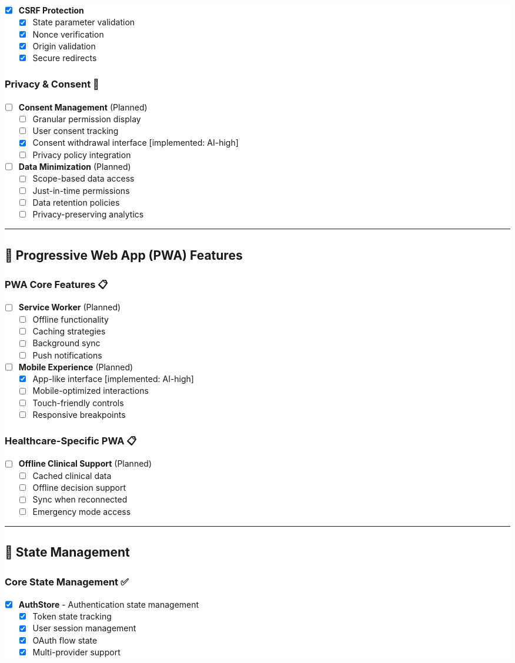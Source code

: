 - [x] **CSRF Protection**
  - [x] State parameter validation
  - [x] Nonce verification
  - [x] Origin validation
  - [x] Secure redirects

### Privacy & Consent 🔄
- [ ] **Consent Management** (Planned)
  - [ ] Granular permission display
  - [ ] User consent tracking
  - [x] Consent withdrawal interface [implemented: AI-high]
  - [ ] Privacy policy integration

- [ ] **Data Minimization** (Planned)
  - [ ] Scope-based data access
  - [ ] Just-in-time permissions
  - [ ] Data retention policies
  - [ ] Privacy-preserving analytics

---

## 📱 Progressive Web App (PWA) Features

### PWA Core Features 📋
- [ ] **Service Worker** (Planned)
  - [ ] Offline functionality
  - [ ] Caching strategies
  - [ ] Background sync
  - [ ] Push notifications

- [ ] **Mobile Experience** (Planned)
  - [x] App-like interface [implemented: AI-high]
  - [ ] Mobile-optimized interactions
  - [ ] Touch-friendly controls
  - [ ] Responsive breakpoints

### Healthcare-Specific PWA 📋
- [ ] **Offline Clinical Support** (Planned)
  - [ ] Cached clinical data
  - [ ] Offline decision support
  - [ ] Sync when reconnected
  - [ ] Emergency mode access

---

## 🔄 State Management

### Core State Management ✅
- [x] **AuthStore** - Authentication state management
  - [x] Token state tracking
  - [x] User session management
  - [x] OAuth flow state
  - [x] Multi-provider support
